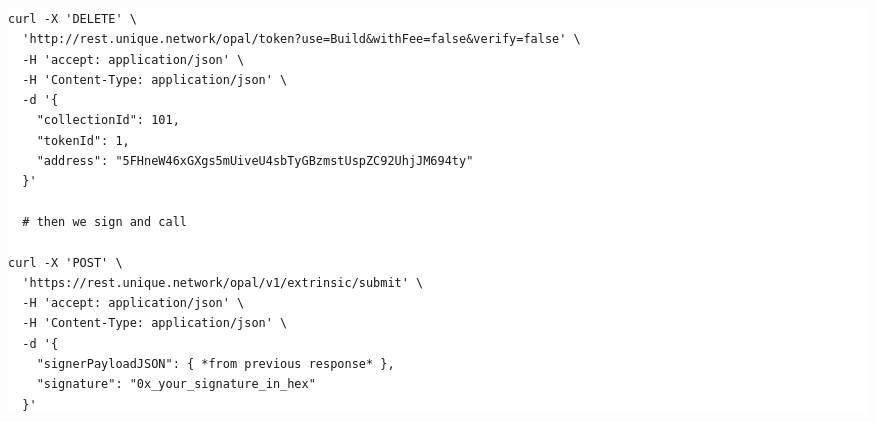 </CodeGroupItem>

<CodeGroupItem title ="REST">

```bash:no-line-numbers
curl -X 'DELETE' \
  'http://rest.unique.network/opal/token?use=Build&withFee=false&verify=false' \
  -H 'accept: application/json' \
  -H 'Content-Type: application/json' \
  -d '{
    "collectionId": 101,
    "tokenId": 1,
    "address": "5FHneW46xGXgs5mUiveU4sbTyGBzmstUspZC92UhjJM694ty"
  }'
  
  # then we sign and call
  
curl -X 'POST' \
  'https://rest.unique.network/opal/v1/extrinsic/submit' \
  -H 'accept: application/json' \
  -H 'Content-Type: application/json' \
  -d '{
    "signerPayloadJSON": { *from previous response* },
    "signature": "0x_your_signature_in_hex"
  }'
```

</CodeGroupItem>
</CodeGroup>